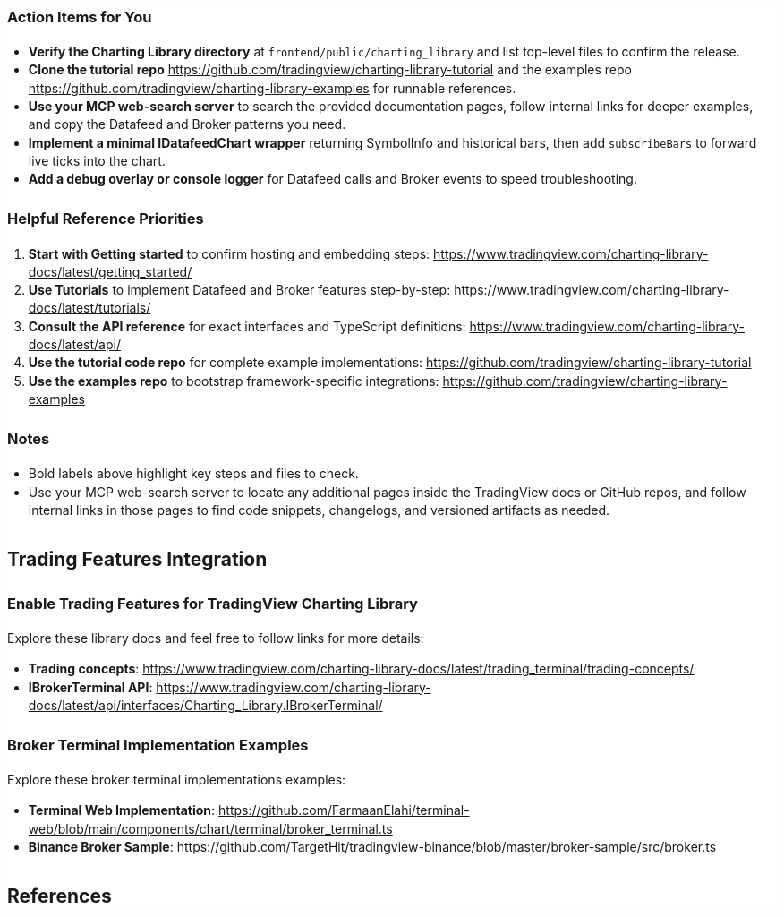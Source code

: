 ### Action Items for You
- **Verify the Charting Library directory** at `frontend/public/charting_library` and list top-level files to confirm the release.
- **Clone the tutorial repo** https://github.com/tradingview/charting-library-tutorial and the examples repo https://github.com/tradingview/charting-library-examples for runnable references.
- **Use your MCP web-search server** to search the provided documentation pages, follow internal links for deeper examples, and copy the Datafeed and Broker patterns you need.
- **Implement a minimal IDatafeedChart wrapper** returning SymbolInfo and historical bars, then add `subscribeBars` to forward live ticks into the chart.
- **Add a debug overlay or console logger** for Datafeed calls and Broker events to speed troubleshooting.

### Helpful Reference Priorities
1. **Start with Getting started** to confirm hosting and embedding steps: https://www.tradingview.com/charting-library-docs/latest/getting_started/
2. **Use Tutorials** to implement Datafeed and Broker features step-by-step: https://www.tradingview.com/charting-library-docs/latest/tutorials/
3. **Consult the API reference** for exact interfaces and TypeScript definitions: https://www.tradingview.com/charting-library-docs/latest/api/
4. **Use the tutorial code repo** for complete example implementations: https://github.com/tradingview/charting-library-tutorial
5. **Use the examples repo** to bootstrap framework-specific integrations: https://github.com/tradingview/charting-library-examples

### Notes
- Bold labels above highlight key steps and files to check.
- Use your MCP web-search server to locate any additional pages inside the TradingView docs or GitHub repos, and follow internal links in those pages to find code snippets, changelogs, and versioned artifacts as needed.

## Trading Features Integration

### Enable Trading Features for TradingView Charting Library

Explore these library docs and feel free to follow links for more details:
- **Trading concepts**: https://www.tradingview.com/charting-library-docs/latest/trading_terminal/trading-concepts/
- **IBrokerTerminal API**: https://www.tradingview.com/charting-library-docs/latest/api/interfaces/Charting_Library.IBrokerTerminal/

### Broker Terminal Implementation Examples

Explore these broker terminal implementations examples:
- **Terminal Web Implementation**: https://github.com/FarmaanElahi/terminal-web/blob/main/components/chart/terminal/broker_terminal.ts
- **Binance Broker Sample**: https://github.com/TargetHit/tradingview-binance/blob/master/broker-sample/src/broker.ts

## References
